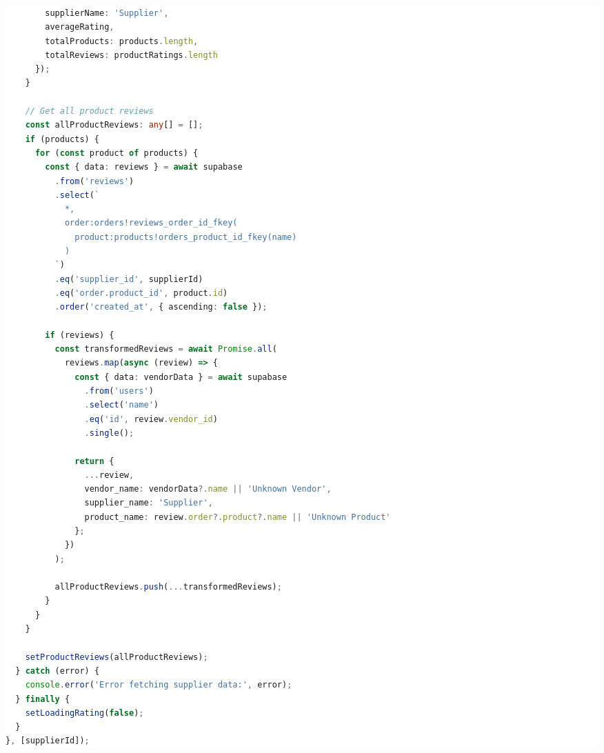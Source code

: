 ```typescript
        supplierName: 'Supplier',
        averageRating,
        totalProducts: products.length,
        totalReviews: productRatings.length
      });
    }
    
    // Get all product reviews
    const allProductReviews: any[] = [];
    if (products) {
      for (const product of products) {
        const { data: reviews } = await supabase
          .from('reviews')
          .select(`
            *,
            order:orders!reviews_order_id_fkey(
              product:products!orders_product_id_fkey(name)
            )
          `)
          .eq('supplier_id', supplierId)
          .eq('order.product_id', product.id)
          .order('created_at', { ascending: false });

        if (reviews) {
          const transformedReviews = await Promise.all(
            reviews.map(async (review) => {
              const { data: vendorData } = await supabase
                .from('users')
                .select('name')
                .eq('id', review.vendor_id)
                .single();

              return {
                ...review,
                vendor_name: vendorData?.name || 'Unknown Vendor',
                supplier_name: 'Supplier',
                product_name: review.order?.product?.name || 'Unknown Product'
              };
            })
          );
          
          allProductReviews.push(...transformedReviews);
        }
      }
    }
    
    setProductReviews(allProductReviews);
  } catch (error) {
    console.error('Error fetching supplier data:', error);
  } finally {
    setLoadingRating(false);
  }
}, [supplierId]);
```

